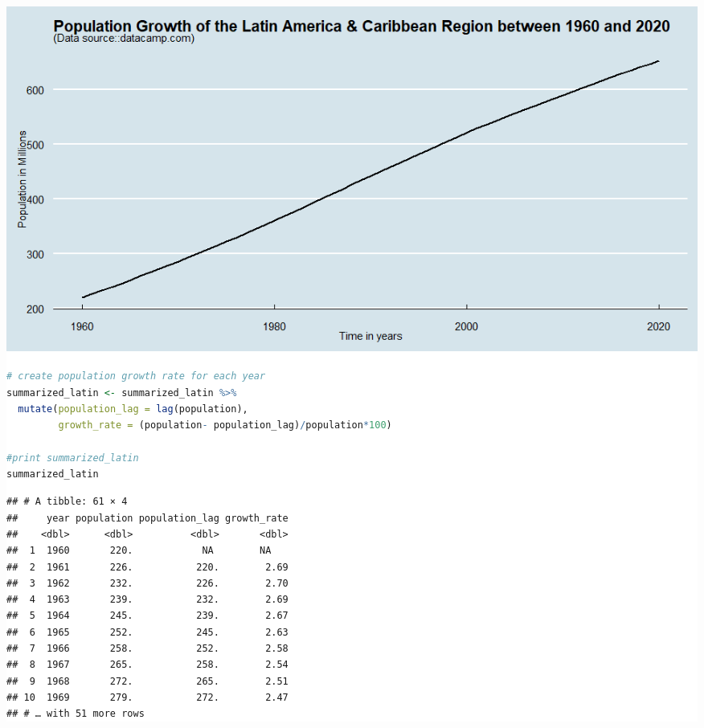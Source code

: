 ![](script_files/figure-gfm/unnamed-chunk-16-1.png)

``` r
# create population growth rate for each year 
summarized_latin <- summarized_latin %>% 
  mutate(population_lag = lag(population),
         growth_rate = (population- population_lag)/population*100)

#print summarized_latin
summarized_latin
```

    ## # A tibble: 61 × 4
    ##     year population population_lag growth_rate
    ##    <dbl>      <dbl>          <dbl>       <dbl>
    ##  1  1960       220.            NA        NA   
    ##  2  1961       226.           220.        2.69
    ##  3  1962       232.           226.        2.70
    ##  4  1963       239.           232.        2.69
    ##  5  1964       245.           239.        2.67
    ##  6  1965       252.           245.        2.63
    ##  7  1966       258.           252.        2.58
    ##  8  1967       265.           258.        2.54
    ##  9  1968       272.           265.        2.51
    ## 10  1969       279.           272.        2.47
    ## # … with 51 more rows
